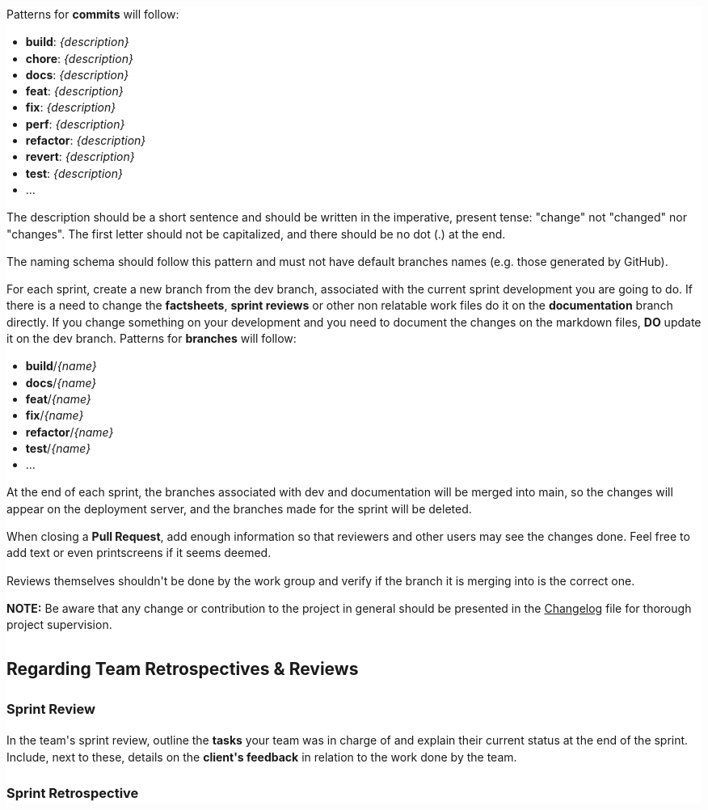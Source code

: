 Patterns for **commits** will follow:
- **build**: *{description}*
- **chore**: *{description}*
- **docs**: *{description}*
- **feat**: *{description}*
- **fix**: *{description}*
- **perf**: *{description}*
- **refactor**: *{description}*
- **revert**: *{description}*
- **test**: *{description}*
- ...

The description should be a short sentence and should be written in the imperative, present tense: "change" not "changed" nor "changes". The first letter should not be capitalized, and there should be no dot (.) at the end.

The naming schema should follow this pattern and must not have default branches names (e.g. those generated by GitHub).

For each sprint, create a new branch from the dev branch, associated with the current sprint development you are going to do. If there is a need to change the **factsheets**, **sprint reviews** or other non relatable work files do it on the **documentation** branch directly. If you change something on your development and you need to document the changes on the markdown files, **DO** update it on the dev branch. Patterns for **branches** will follow:
- **build**/*{name}*
- **docs**/*{name}*
- **feat**/*{name}*
- **fix**/*{name}*
- **refactor**/*{name}*
- **test**/*{name}*
- ...

At the end of each sprint, the branches associated with dev and documentation will be merged into main, so the changes will appear on the deployment server, and the branches made for the sprint will be deleted.

When closing a **Pull Request**, add enough information so that reviewers and other users may see the changes done. Feel free to add text or even printscreens if it seems deemed. 

Reviews themselves shouldn't be done by the work group and verify if the branch it is merging into is the correct one.

**NOTE:** Be aware that any change or contribution to the project in general should be presented in the [Changelog](../../CHANGELOG.md) file for thorough project supervision.

## Regarding Team Retrospectives & Reviews

### Sprint Review

In the team's sprint review, outline the **tasks** your team was in charge of and explain their current status at the end of the sprint. Include, next to these, details on the **client's feedback** in relation to the work done by the team.

### Sprint Retrospective
